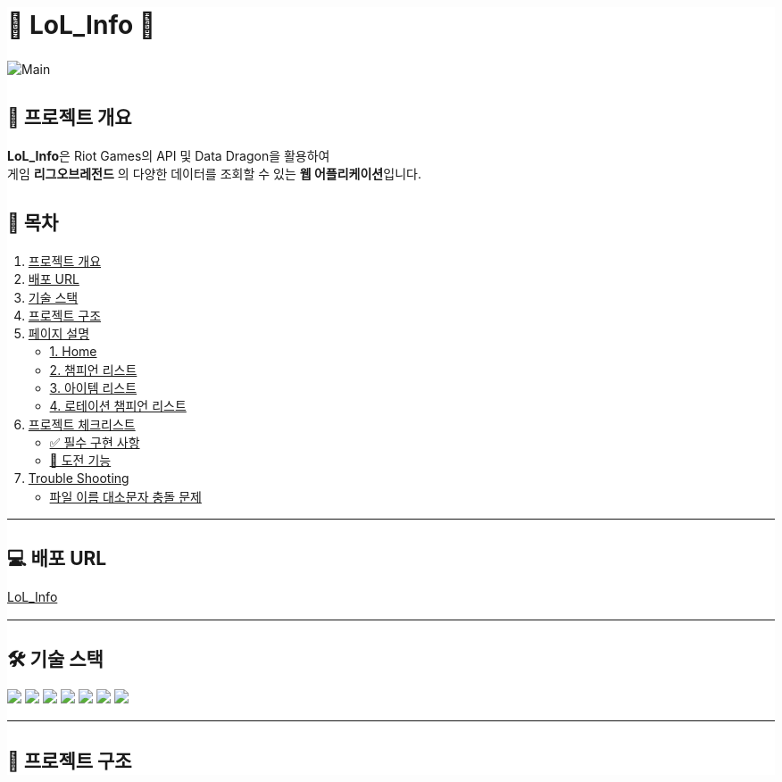 # 👾 LoL_Info 👾

![Main](https://github.com/user-attachments/assets/7d9dbfac-22fc-4407-9bdf-f0094b9296f7)

## 📝 프로젝트 개요
**LoL_Info**은 Riot Games의 API 및 Data Dragon을 활용하여 <br>
게임 **리그오브레전드** 의 다양한 데이터를 조회할 수 있는 **웹 어플리케이션**입니다.

## 📖 목차

1. [프로젝트 개요](#프로젝트-개요)
2. [배포 URL](#💻-배포-url)
3. [기술 스택](#🛠️-기술-스택)
4. [프로젝트 구조](#📂-프로젝트-구조)
5. [페이지 설명](#📜-페이지-설명)
   - [1. Home](#1-home)
   - [2. 챔피언 리스트](#2-챔피언-리스트)
   - [3. 아이템 리스트](#3-아이템-리스트)
   - [4. 로테이션 챔피언 리스트](#4-로테이션-챔피언-리스트)
6. [프로젝트 체크리스트](#🖌️-프로젝트-체크리스트)
   - [✅ 필수 구현 사항](#✅-필수-구현-사항)
   - [🚀 도전 기능](#🚀-도전-기능)
7. [Trouble Shooting](#📌-trouble-shooting)
   - [파일 이름 대소문자 충돌 문제](#파일-이름-대소문자-충돌-문제)

---

## 💻 배포 URL
[LoL_Info](https://lo-l-info-pi.vercel.app/)

---

## 🛠️ 기술 스택
<img src="https://img.shields.io/badge/Next.js-black?style=for-the-badge&logo=next.js&logoColor=white">
<img src="https://img.shields.io/badge/Next_Theme-gray?style=for-the-badge&logo=next.js&logoColor=white">
<img src="https://img.shields.io/badge/Tailwind_CSS-%2338B?style=for-the-badge&logo=tailwind-css&logoColor=white">
<img src="https://img.shields.io/badge/Tanstack_Query-ff4154?style=for-the-badge&logo=reactquery&logoColor=white">
<img src="https://img.shields.io/badge/Tanstack_Query_Devtools-DB7093?style=for-the-badge&logo=reactquery&logoColor=white">
<img src="https://img.shields.io/badge/Type_Script-3178C6?style=for-the-badge&logo=typescript&logoColor=white">
<img src="https://img.shields.io/badge/Vercel-121118?style=for-the-badge&logo=vercel&logoColor=white">

---

## 📂 프로젝트 구조

